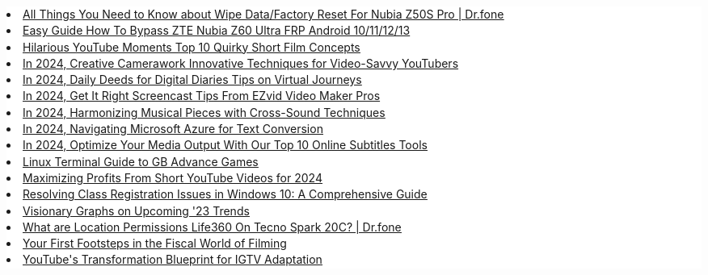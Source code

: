 <li><a href="https://phone-solutions.techidaily.com/all-things-you-need-to-know-about-wipe-datafactory-reset-for-nubia-z50s-pro-drfone-by-drfone-reset-android-reset-android/"><u>All Things You Need to Know about Wipe Data/Factory Reset For Nubia Z50S Pro | Dr.fone</u></a></li>
<li><a href="https://bypass-frp.techidaily.com/easy-guide-how-to-bypass-zte-nubia-z60-ultra-frp-android-10111213-by-drfone-android/"><u>Easy Guide How To Bypass ZTE Nubia Z60 Ultra FRP Android 10/11/12/13</u></a></li>
<li><a href="https://youtube-lab.techidaily.com/ious-youtube-moments-top-10-quirky-short-film-concepts/"><u>Hilarious YouTube Moments  Top 10 Quirky Short Film Concepts</u></a></li>
<li><a href="https://youtube-lab.techidaily.com/24-creative-camerawork-innovative-techniques-for-video-savvy-youtubers/"><u>In 2024, Creative Camerawork  Innovative Techniques for Video-Savvy YouTubers</u></a></li>
<li><a href="https://youtube-lab.techidaily.com/24-daily-deeds-for-digital-diaries-tips-on-virtual-journeys/"><u>In 2024, Daily Deeds for Digital Diaries  Tips on Virtual Journeys</u></a></li>
<li><a href="https://screen-mirroring-recording.techidaily.com/in-2024-get-it-right-screencast-tips-from-ezvid-video-maker-pros/"><u>In 2024, Get It Right  Screencast Tips From EZvid Video Maker Pros</u></a></li>
<li><a href="https://some-knowledge.techidaily.com/in-2024-harmonizing-musical-pieces-with-cross-sound-techniques/"><u>In 2024, Harmonizing Musical Pieces with Cross-Sound Techniques</u></a></li>
<li><a href="https://extra-approaches.techidaily.com/in-2024-navigating-microsoft-azure-for-text-conversion/"><u>In 2024, Navigating Microsoft Azure for Text Conversion</u></a></li>
<li><a href="https://extra-skills.techidaily.com/in-2024-optimize-your-media-output-with-our-top-10-online-subtitles-tools/"><u>In 2024, Optimize Your Media Output With Our Top 10 Online Subtitles Tools</u></a></li>
<li><a href="https://games-able.techidaily.com/linux-terminal-guide-to-gb-advance-games/"><u>Linux Terminal Guide to GB Advance Games</u></a></li>
<li><a href="https://youtube-lab.techidaily.com/izing-profits-from-short-youtube-videos-for-2024/"><u>Maximizing Profits From Short YouTube Videos for 2024</u></a></li>
<li><a href="https://win-howtos.techidaily.com/resolving-class-registration-issues-in-windows-10-a-comprehensive-guide/"><u>Resolving Class Registration Issues in Windows 10: A Comprehensive Guide</u></a></li>
<li><a href="https://youtube-lab.techidaily.com/nary-graphs-on-upcoming-23-trends/"><u>Visionary Graphs on Upcoming '23 Trends</u></a></li>
<li><a href="https://fake-location.techidaily.com/what-are-location-permissions-life360-on-tecno-spark-20c-drfone-by-drfone-virtual-android/"><u>What are Location Permissions Life360 On Tecno Spark 20C? | Dr.fone</u></a></li>
<li><a href="https://youtube-lab.techidaily.com/first-footsteps-in-the-fiscal-world-of-filming/"><u>Your First Footsteps in the Fiscal World of Filming</u></a></li>
<li><a href="https://youtube-lab.techidaily.com/bes-transformation-blueprint-for-igtv-adaptation/"><u>YouTube's Transformation Blueprint for IGTV Adaptation</u></a></li>
</ul></div>
